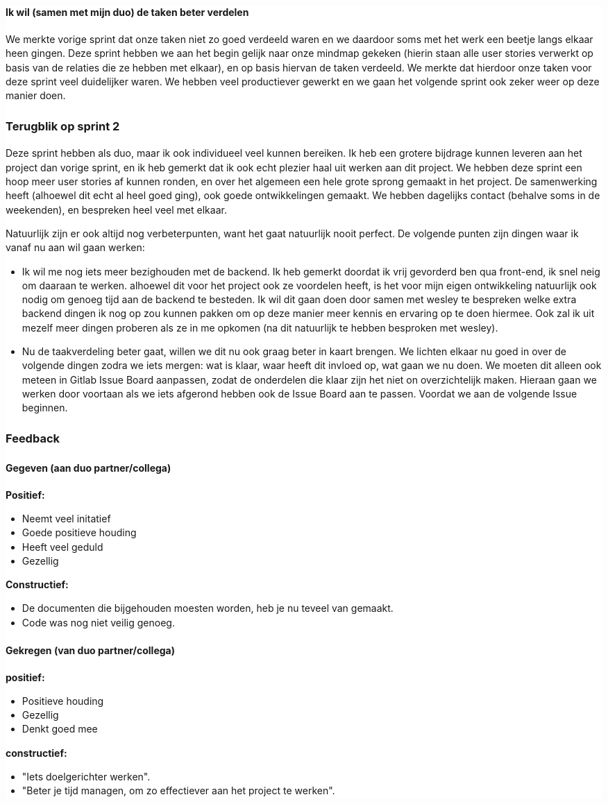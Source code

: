 #### Ik wil (samen met mijn duo) de taken beter verdelen
We merkte vorige sprint dat onze taken niet zo goed verdeeld waren en we daardoor soms met het werk een beetje langs elkaar heen gingen. Deze sprint hebben we aan het begin gelijk naar onze mindmap gekeken (hierin staan alle user stories verwerkt op basis van de relaties die ze hebben met elkaar), en op basis hiervan de taken verdeeld. We merkte dat hierdoor onze taken voor deze sprint veel duidelijker waren. We hebben veel productiever gewerkt en we gaan het volgende sprint ook zeker weer op deze manier doen.

### Terugblik op sprint 2
Deze sprint hebben als duo, maar ik ook individueel veel kunnen bereiken. Ik heb een grotere bijdrage kunnen leveren aan het project dan vorige sprint, en ik heb gemerkt dat ik ook echt plezier haal uit werken aan dit project. We hebben deze sprint een hoop meer user stories af kunnen ronden, en over het algemeen een hele grote sprong gemaakt in het project. De samenwerking heeft (alhoewel dit echt al heel goed ging), ook goede ontwikkelingen gemaakt. We hebben dagelijks contact (behalve soms in de weekenden), en bespreken heel veel met elkaar. 

Natuurlijk zijn er ook altijd nog verbeterpunten, want het gaat natuurlijk nooit perfect. De volgende punten zijn dingen waar ik vanaf nu aan wil gaan werken:
* Ik wil me nog iets meer bezighouden met de backend. 
    Ik heb gemerkt doordat ik vrij gevorderd ben qua front-end, ik snel neig om daaraan te werken. alhoewel dit voor het project ook ze voordelen heeft, is het voor mijn eigen ontwikkeling natuurlijk ook nodig om genoeg tijd aan de backend te besteden. Ik wil dit gaan doen door samen met wesley te bespreken welke extra backend dingen ik nog op zou kunnen pakken om op deze manier meer kennis en ervaring op te doen hiermee. Ook zal ik uit mezelf meer dingen proberen als ze in me opkomen (na dit natuurlijk te hebben besproken met wesley). 

* Nu de taakverdeling beter gaat, willen we dit nu ook graag beter in kaart brengen.
    We lichten elkaar nu goed in over de volgende dingen zodra we iets mergen: wat is klaar, waar heeft dit invloed op, wat gaan we nu doen.
    We moeten dit alleen ook meteen in Gitlab Issue Board aanpassen, zodat de onderdelen die klaar zijn het niet on overzichtelijk maken. Hieraan gaan we werken door voortaan als we iets afgerond hebben ook de Issue Board aan te passen. Voordat we aan de volgende Issue beginnen.

### Feedback
#### **Gegeven (aan duo partner/collega)**
**Positief:**
- Neemt veel initatief
- Goede positieve houding
- Heeft veel geduld
- Gezellig

**Constructief:**
- De documenten die bijgehouden moesten worden, heb je nu teveel van gemaakt.  
- Code was nog niet veilig genoeg.

#### **Gekregen (van duo partner/collega)**
**positief:** 
- Positieve houding
- Gezellig
- Denkt goed mee

**constructief:**
- "Iets doelgerichter werken".
- "Beter je tijd managen, om zo effectiever aan het project te werken".
